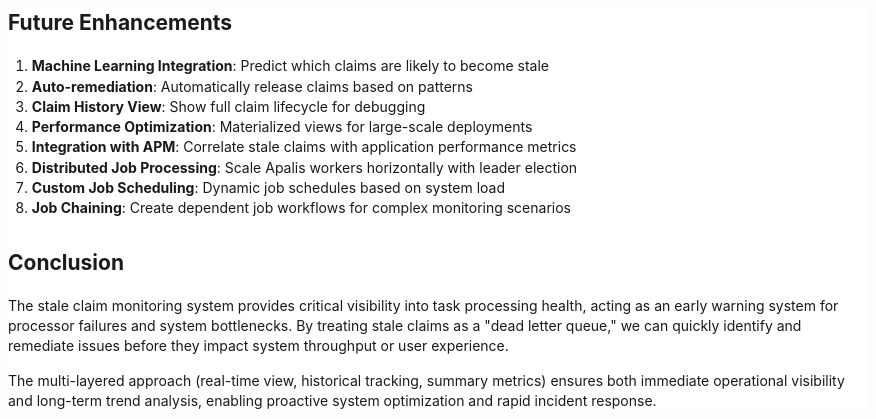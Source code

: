 ## Future Enhancements

1. **Machine Learning Integration**: Predict which claims are likely to become stale
2. **Auto-remediation**: Automatically release claims based on patterns
3. **Claim History View**: Show full claim lifecycle for debugging
4. **Performance Optimization**: Materialized views for large-scale deployments
5. **Integration with APM**: Correlate stale claims with application performance metrics
6. **Distributed Job Processing**: Scale Apalis workers horizontally with leader election
7. **Custom Job Scheduling**: Dynamic job schedules based on system load
8. **Job Chaining**: Create dependent job workflows for complex monitoring scenarios

## Conclusion

The stale claim monitoring system provides critical visibility into task processing health, acting as an early warning system for processor failures and system bottlenecks. By treating stale claims as a "dead letter queue," we can quickly identify and remediate issues before they impact system throughput or user experience.

The multi-layered approach (real-time view, historical tracking, summary metrics) ensures both immediate operational visibility and long-term trend analysis, enabling proactive system optimization and rapid incident response.
